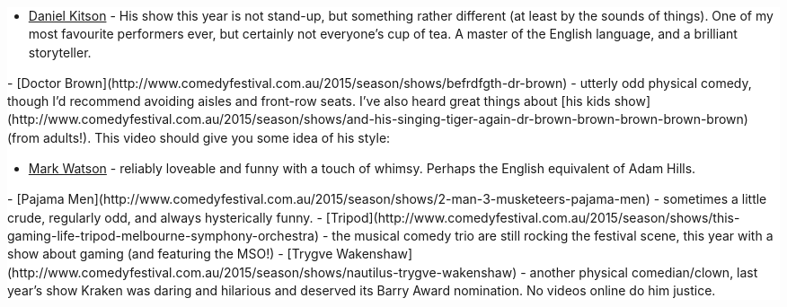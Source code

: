 <iframe width="560" height="315" src="https://www.youtube.com/embed/nWbWGJNQ5oI?rel=0&start=170&end=&autoplay=0" frameborder="0" allowfullscreen></iframe>

-   [Daniel
    Kitson](http://www.comedyfestival.com.au/2015/season/shows/polyphony-daniel-kitson) -
    His show this year is not stand-up, but something rather different
    (at least by the sounds of things). One of my most favourite
    performers ever, but certainly not everyone’s cup of tea. A master
    of the English language, and a brilliant storyteller.

<iframe width="420" height="315" src="https://www.youtube.com/embed/ImJ9b-EfkJg" frameborder="0" allowfullscreen>
</iframe>
-   [Doctor
    Brown](http://www.comedyfestival.com.au/2015/season/shows/befrdfgth-dr-brown) -
    utterly odd physical comedy, though I’d recommend avoiding aisles
    and front-row seats. I’ve also heard great things about [his kids
    show](http://www.comedyfestival.com.au/2015/season/shows/and-his-singing-tiger-again-dr-brown-brown-brown-brown-brown)
    (from adults!). This video should give you some idea of his style:

<iframe width="560" height="315" src="https://www.youtube.com/embed/XfONJQ7DudQ?rel=0&start=10&end=&autoplay=0" frameborder="0" allowfullscreen></iframe>

-   [Mark
    Watson](http://www.comedyfestival.com.au/2015/season/shows/flaws-mark-watson) -
    reliably loveable and funny with a touch of whimsy. Perhaps the
    English equivalent of Adam Hills.

<iframe width="560" height="315" src="https://www.youtube.com/embed/s3fjR9gaDSg" frameborder="0" allowfullscreen>
</iframe>
-   [Pajama
    Men](http://www.comedyfestival.com.au/2015/season/shows/2-man-3-musketeers-pajama-men) -
    sometimes a little crude, regularly odd, and always
    hysterically funny.

<iframe width="560" height="315" src="https://www.youtube.com/embed/TuPVWGWYinU" frameborder="0" allowfullscreen>
</iframe>
-   [Tripod](http://www.comedyfestival.com.au/2015/season/shows/this-gaming-life-tripod-melbourne-symphony-orchestra) -
    the musical comedy trio are still rocking the festival scene, this
    year with a show about gaming (and featuring the MSO!)

<iframe width="420" height="315" src="https://www.youtube.com/embed/DNeoaoITnoE" frameborder="0" allowfullscreen>
</iframe>
-   [Trygve
    Wakenshaw](http://www.comedyfestival.com.au/2015/season/shows/nautilus-trygve-wakenshaw) -
    another physical comedian/clown, last year’s show Kraken was daring
    and hilarious and deserved its Barry Award nomination. No videos
    online do him justice.

